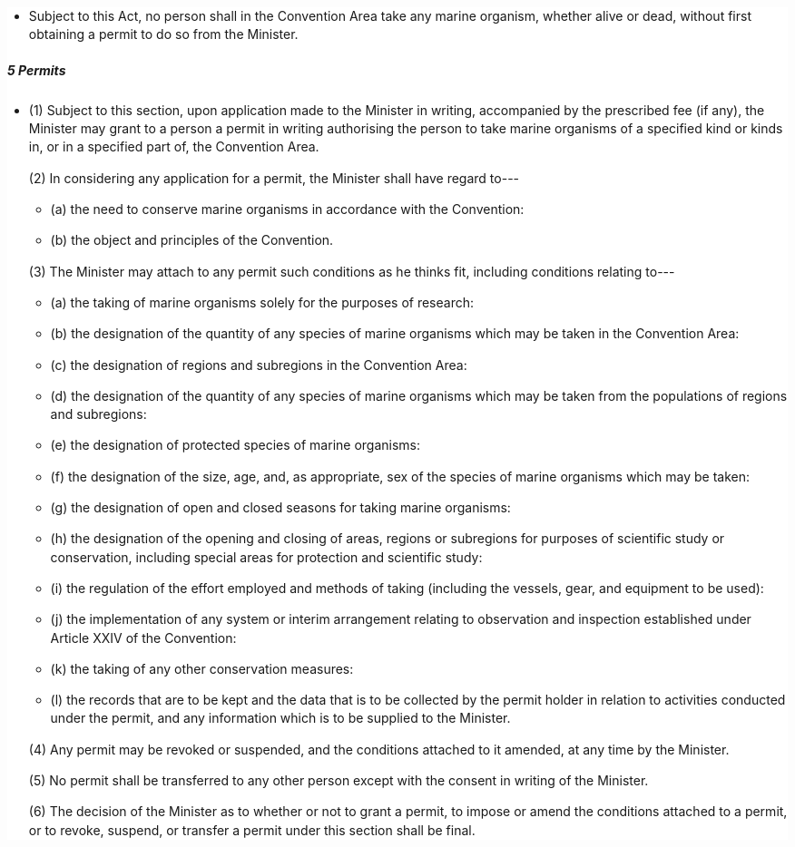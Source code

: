 *   Subject to this Act, no person shall in the Convention Area take any marine organism, whether alive or dead, without first obtaining a permit to do so from the Minister.

##### 5 Permits
    
*   (1) Subject to this section, upon application made to the Minister in writing, accompanied by the prescribed fee (if any), the Minister may grant to a person a permit in writing authorising the person to take marine organisms of a specified kind or kinds in, or in a specified part of, the Convention Area.
    
    (2) In considering any application for a permit, the Minister shall have regard to---
        
    *   (a) the need to conserve marine organisms in accordance with the Convention:
    
    *   (b) the object and principles of the Convention.
    
    (3) The Minister may attach to any permit such conditions as he thinks fit, including conditions relating to---
        
    *   (a) the taking of marine organisms solely for the purposes of research:
    
    *   (b) the designation of the quantity of any species of marine organisms which may be taken in the Convention Area:
    
    *   (c) the designation of regions and subregions in the Convention Area:
    
    *   (d) the designation of the quantity of any species of marine organisms which may be taken from the populations of regions and subregions:
    
    *   (e) the designation of protected species of marine organisms:
    
    *   (f) the designation of the size, age, and, as appropriate, sex of the species of marine organisms which may be taken:
    
    *   (g) the designation of open and closed seasons for taking marine organisms:
    
    *   (h) the designation of the opening and closing of areas, regions or subregions for purposes of scientific study or conservation, including special areas for protection and scientific study:
    
    *   (i) the regulation of the effort employed and methods of taking (including the vessels, gear, and equipment to be used):
    
    *   (j) the implementation of any system or interim arrangement relating to observation and inspection established under Article XXIV of the Convention:
    
    *   (k) the taking of any other conservation measures:
    
    *   (l) the records that are to be kept and the data that is to be collected by the permit holder in relation to activities conducted under the permit, and any information which is to be supplied to the Minister.
    
    (4) Any permit may be revoked or suspended, and the conditions attached to it amended, at any time by the Minister.
    
    (5) No permit shall be transferred to any other person except with the consent in writing of the Minister.
    
    (6) The decision of the Minister as to whether or not to grant a permit, to impose or amend the conditions attached to a permit, or to revoke, suspend, or transfer a permit under this section shall be final.
    